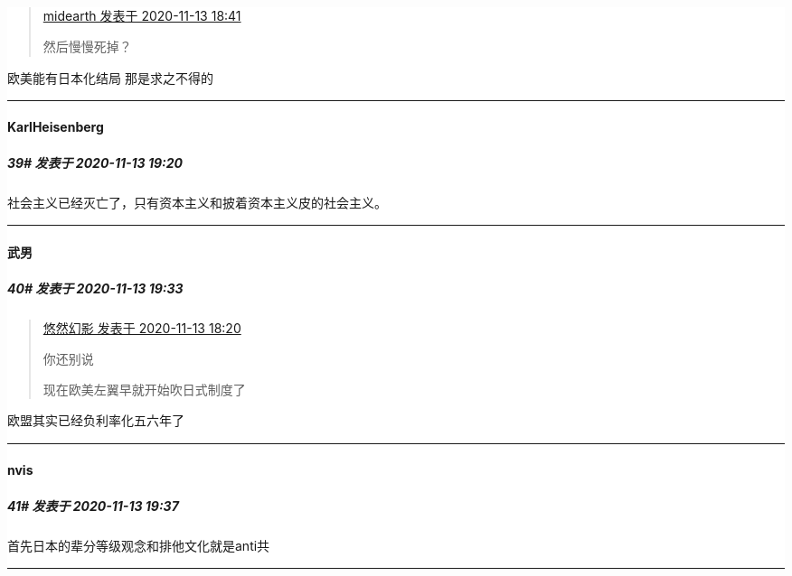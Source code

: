 

<blockquote><a href="httphttps://bbs.saraba1st.com/2b/forum.php?mod=redirect&amp;goto=findpost&amp;pid=49384092&amp;ptid=1972037" target="_blank">midearth 发表于 2020-11-13 18:41</a>

然后慢慢死掉？</blockquote>
欧美能有日本化结局 那是求之不得的







*****

####  KarlHeisenberg  
##### 39#       发表于 2020-11-13 19:20




社会主义已经灭亡了，只有资本主义和披着资本主义皮的社会主义。







*****

####  武男  
##### 40#       发表于 2020-11-13 19:33



<blockquote><a href="httphttps://bbs.saraba1st.com/2b/forum.php?mod=redirect&amp;goto=findpost&amp;pid=49383885&amp;ptid=1972037" target="_blank">悠然幻影 发表于 2020-11-13 18:20</a>

你还别说


现在欧美左翼早就开始吹日式制度了</blockquote>
欧盟其实已经负利率化五六年了







*****

####  nvis  
##### 41#       发表于 2020-11-13 19:37




首先日本的辈分等级观念和排他文化就是anti共







*****

